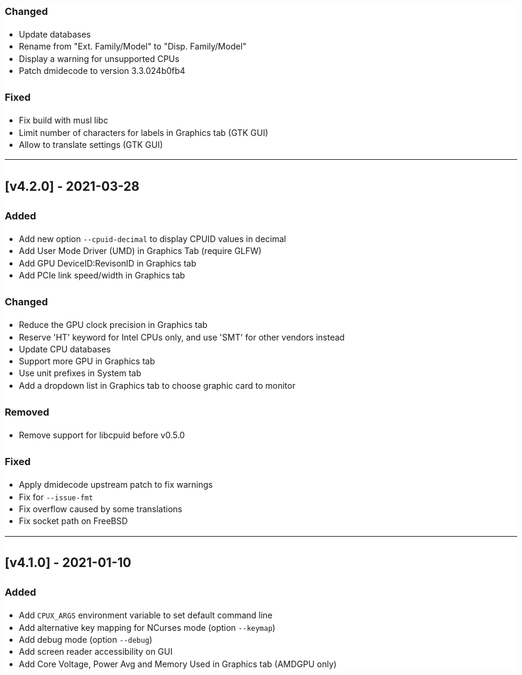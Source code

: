 ### Changed

- Update databases
- Rename from "Ext. Family/Model" to "Disp. Family/Model"
- Display a warning for unsupported CPUs
- Patch dmidecode to version 3.3.024b0fb4

### Fixed

- Fix build with musl libc
- Limit number of characters for labels in Graphics tab (GTK GUI)
- Allow to translate settings (GTK GUI)

---

## [v4.2.0] - 2021-03-28

### Added

- Add new option `--cpuid-decimal` to display CPUID values in decimal
- Add User Mode Driver (UMD) in Graphics Tab (require GLFW)
- Add GPU DeviceID:RevisonID in Graphics tab
- Add PCIe link speed/width in Graphics tab

### Changed

- Reduce the GPU clock precision in Graphics tab
- Reserve 'HT' keyword for Intel CPUs only, and use 'SMT' for other vendors instead
- Update CPU databases
- Support more GPU in Graphics tab
- Use unit prefixes in System tab
- Add a dropdown list in Graphics tab to choose graphic card to monitor

### Removed

- Remove support for libcpuid before v0.5.0

### Fixed

- Apply dmidecode upstream patch to fix warnings
- Fix for `--issue-fmt`
- Fix overflow caused by some translations
- Fix socket path on FreeBSD

---

## [v4.1.0] - 2021-01-10

### Added

- Add `CPUX_ARGS` environment variable to set default command line
- Add alternative key mapping for NCurses mode (option `--keymap`)
- Add debug mode (option `--debug`)
- Add screen reader accessibility on GUI
- Add Core Voltage, Power Avg and Memory Used in Graphics tab (AMDGPU only)
